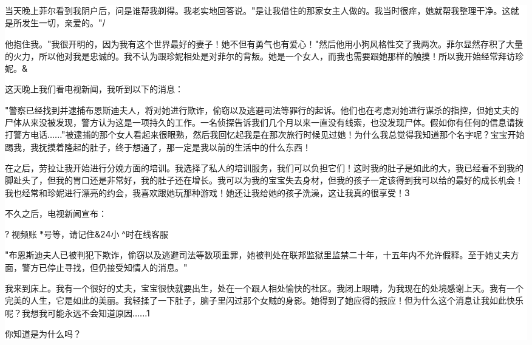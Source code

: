 

当天晚上菲尔看到我阴户后，问是谁帮我剃得。我老实地回答说。"是让我借住的那家女主人做的。我当时很痒，她就帮我整理干净。这就是所发生一切，亲爱的。"/



他抱住我。"我很开明的，因为我有这个世界最好的妻子！她不但有勇气也有爱心！"然后他用小狗风格性交了我两次。菲尔显然存积了大量的火力，所以他对我是忠诚的。我不认为跟珍妮相处是对菲尔的背叛。她是一个女人，而我也需要跟她那样的触摸！所以我开始经常拜访珍妮。&



这天晚上我们看电视新闻，我听到以下的消息：



"警察已经找到并逮捕布恩斯迪夫人，将对她进行欺诈，偷窃以及逃避司法等罪行的起诉。他们也在考虑对她进行谋杀的指控，但她丈夫的尸体从来没被发现，警方认为这是一项持久的工作。一名侦探告诉我们几个月以来一直没有线索，也没发现尸体。假如你有任何的信息请拨打警方电话......"被逮捕的那个女人看起来很眼熟，然后我回忆起我是在那次旅行时候见过她！为什么我总觉得我知道那个名字呢？宝宝开始踢我，我抚摸着隆起的肚子，终于想通了，那一定是我以前的生活中的什么东西！



在之后，劳拉让我开始进行分娩方面的培训。我选择了私人的培训服务，我们可以负担它们！这时我的肚子是如此的大，我已经看不到我的脚趾头了，但我的胃口还是非常好，我的肚子还在增长。我可以为我的宝宝失去身材，但我的孩子一定该得到我可以给的最好的成长机会！我也经常和珍妮进行漂亮的约会，我喜欢跟她玩那种游戏！她还让我给她的孩子洗澡，这让我真的很享受！3



不久之后，电视新闻宣布：

? 视频账 *号等，请记住&24小 ^时在线客服



"布恩斯迪夫人已被判犯下欺诈，偷窃以及逃避司法等数项重罪，她被判处在联邦监狱里监禁二十年，十五年内不允许假释。至于她丈夫方面，警方已停止寻找，但仍接受知情人的消息。"



我来到床上。我有一个很好的丈夫，宝宝很快就要出生，处在一个跟人相处愉快的社区。我闭上眼睛，为我现在的处境感谢上天。我有一个完美的人生，它是如此的美丽。我轻揉了一下肚子，脑子里闪过那个女贼的身影。她得到了她应得的报应！但为什么这个消息让我如此快乐呢？我想我可能永远不会知道原因......1



你知道是为什么吗？


